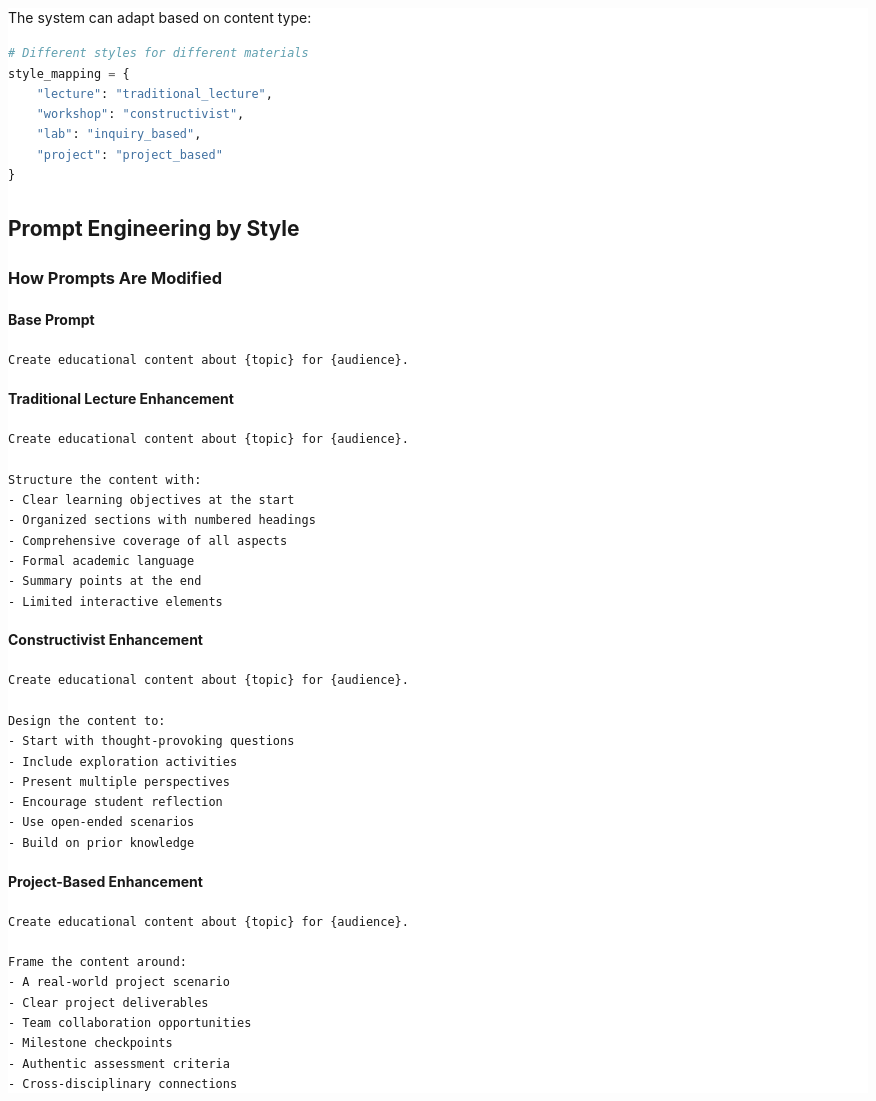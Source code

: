 The system can adapt based on content type:

```python
# Different styles for different materials
style_mapping = {
    "lecture": "traditional_lecture",
    "workshop": "constructivist",
    "lab": "inquiry_based",
    "project": "project_based"
}
```

## Prompt Engineering by Style

### How Prompts Are Modified

#### Base Prompt
```
Create educational content about {topic} for {audience}.
```

#### Traditional Lecture Enhancement
```
Create educational content about {topic} for {audience}.

Structure the content with:
- Clear learning objectives at the start
- Organized sections with numbered headings
- Comprehensive coverage of all aspects
- Formal academic language
- Summary points at the end
- Limited interactive elements
```

#### Constructivist Enhancement
```
Create educational content about {topic} for {audience}.

Design the content to:
- Start with thought-provoking questions
- Include exploration activities
- Present multiple perspectives
- Encourage student reflection
- Use open-ended scenarios
- Build on prior knowledge
```

#### Project-Based Enhancement
```
Create educational content about {topic} for {audience}.

Frame the content around:
- A real-world project scenario
- Clear project deliverables
- Team collaboration opportunities
- Milestone checkpoints
- Authentic assessment criteria
- Cross-disciplinary connections
```
